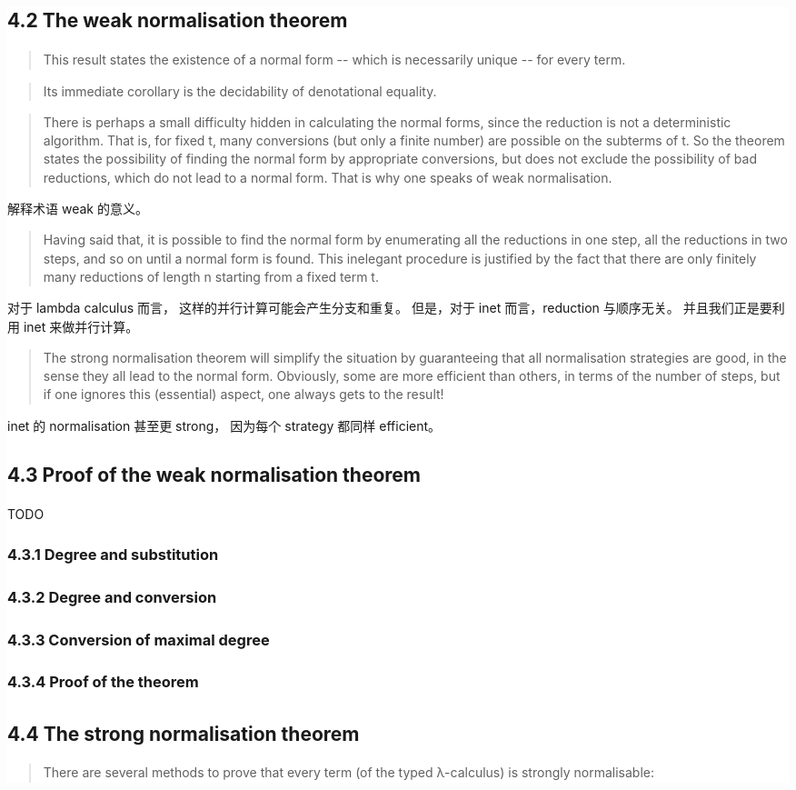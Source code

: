 ## 4.2 The weak normalisation theorem

> This result states the existence of a normal form
> -- which is necessarily unique --
> for every term.

> Its immediate corollary is the decidability
> of denotational equality.

> There is perhaps a small difficulty hidden in calculating the normal
> forms, since the reduction is not a deterministic algorithm. That
> is, for fixed t, many conversions (but only a finite number) are
> possible on the subterms of t. So the theorem states the possibility
> of finding the normal form by appropriate conversions, but does not
> exclude the possibility of bad reductions, which do not lead to a
> normal form. That is why one speaks of weak normalisation.

解释术语 weak 的意义。

> Having said that, it is possible to find the normal form by
> enumerating all the reductions in one step, all the reductions in
> two steps, and so on until a normal form is found. This inelegant
> procedure is justified by the fact that there are only finitely many
> reductions of length n starting from a fixed term t.

对于 lambda calculus 而言，
这样的并行计算可能会产生分支和重复。
但是，对于 inet 而言，reduction 与顺序无关。
并且我们正是要利用 inet 来做并行计算。

> The strong normalisation theorem will simplify the situation by
> guaranteeing that all normalisation strategies are good, in the
> sense they all lead to the normal form. Obviously, some are more
> efficient than others, in terms of the number of steps, but if one
> ignores this (essential) aspect, one always gets to the result!

inet 的 normalisation 甚至更 strong，
因为每个 strategy 都同样 efficient。

## 4.3 Proof of the weak normalisation theorem

TODO

### 4.3.1 Degree and substitution
### 4.3.2 Degree and conversion
### 4.3.3 Conversion of maximal degree
### 4.3.4 Proof of the theorem

## 4.4 The strong normalisation theorem

> There are several methods to prove that every term (of the typed
> λ-calculus) is strongly normalisable:
